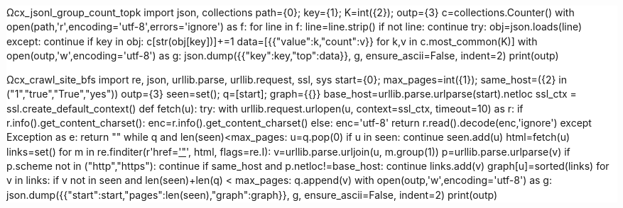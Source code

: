 Ωcx_jsonl_group_count_topk
import json, collections
path={0}; key={1}; K=int({2}); outp={3}
c=collections.Counter()
with open(path,'r',encoding='utf-8',errors='ignore') as f:
    for line in f:
        line=line.strip()
        if not line: continue
        try: obj=json.loads(line)
        except: continue
        if key in obj: c[str(obj[key])]+=1
data=[{{"value":k,"count":v}} for k,v in c.most_common(K)]
with open(outp,'w',encoding='utf-8') as g: json.dump({{"key":key,"top":data}}, g, ensure_ascii=False, indent=2)
print(outp)

Ωcx_crawl_site_bfs
import re, json, urllib.parse, urllib.request, ssl, sys
start={0}; max_pages=int({1}); same_host=({2} in ("1","true","True","yes"))
outp={3}
seen=set(); q=[start]; graph={{}}
base_host=urllib.parse.urlparse(start).netloc
ssl_ctx = ssl.create_default_context()
def fetch(u):
    try:
        with urllib.request.urlopen(u, context=ssl_ctx, timeout=10) as r:
            if r.info().get_content_charset():
                enc=r.info().get_content_charset()
            else:
                enc='utf-8'
            return r.read().decode(enc,'ignore')
    except Exception as e:
        return ""
while q and len(seen)<max_pages:
    u=q.pop(0)
    if u in seen: continue
    seen.add(u)
    html=fetch(u)
    links=set()
    for m in re.finditer(r'href=['"]([^'"\s#]+)', html, flags=re.I):
        v=urllib.parse.urljoin(u, m.group(1))
        p=urllib.parse.urlparse(v)
        if p.scheme not in ("http","https"): continue
        if same_host and p.netloc!=base_host: continue
        links.add(v)
    graph[u]=sorted(links)
    for v in links:
        if v not in seen and len(seen)+len(q) < max_pages:
            q.append(v)
with open(outp,'w',encoding='utf-8') as g: json.dump({{"start":start,"pages":len(seen),"graph":graph}}, g, ensure_ascii=False, indent=2)
print(outp)

